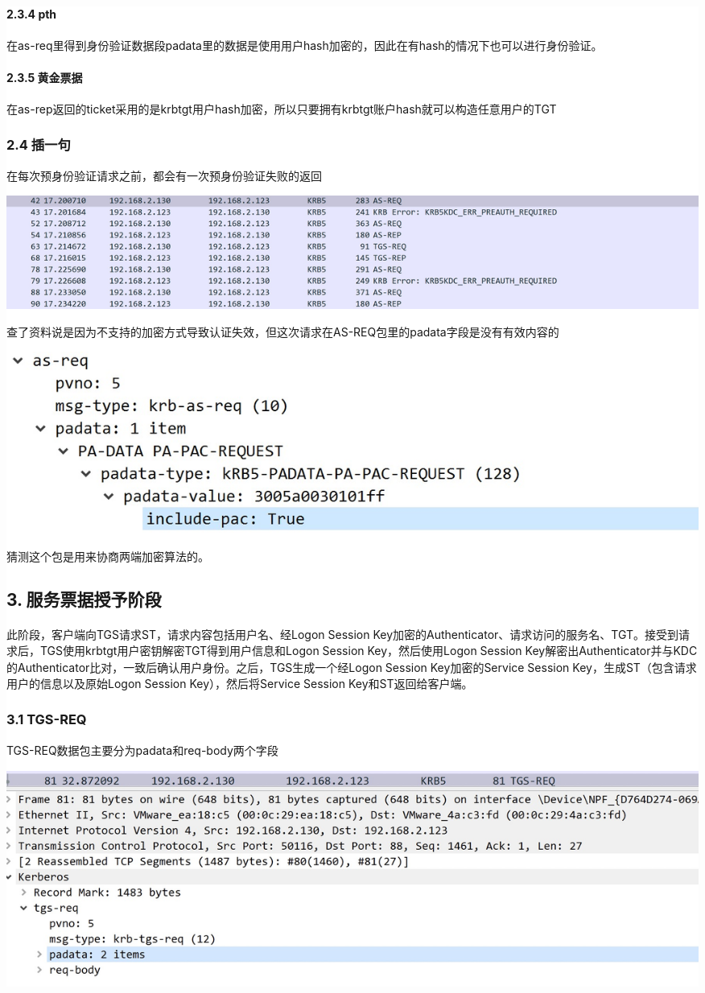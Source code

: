 #### 2.3.4 pth

在as-req里得到身份验证数据段padata里的数据是使用用户hash加密的，因此在有hash的情况下也可以进行身份验证。

#### 2.3.5 黄金票据

在as-rep返回的ticket采用的是krbtgt用户hash加密，所以只要拥有krbtgt账户hash就可以构造任意用户的TGT

### 2.4 插一句

在每次预身份验证请求之前，都会有一次预身份验证失败的返回

![](./media/14.jpg)

查了资料说是因为不支持的加密方式导致认证失效，但这次请求在AS-REQ包里的padata字段是没有有效内容的

![](./media/15.jpg)

猜测这个包是用来协商两端加密算法的。

## 3. 服务票据授予阶段

此阶段，客户端向TGS请求ST，请求内容包括用户名、经Logon Session Key加密的Authenticator、请求访问的服务名、TGT。接受到请求后，TGS使用krbtgt用户密钥解密TGT得到用户信息和Logon Session Key，然后使用Logon Session Key解密出Authenticator并与KDC的Authenticator比对，一致后确认用户身份。之后，TGS生成一个经Logon Session Key加密的Service Session Key，生成ST（包含请求用户的信息以及原始Logon Session Key），然后将Service Session Key和ST返回给客户端。

### 3.1 TGS-REQ

TGS-REQ数据包主要分为padata和req-body两个字段

![](./media/16.jpg)
